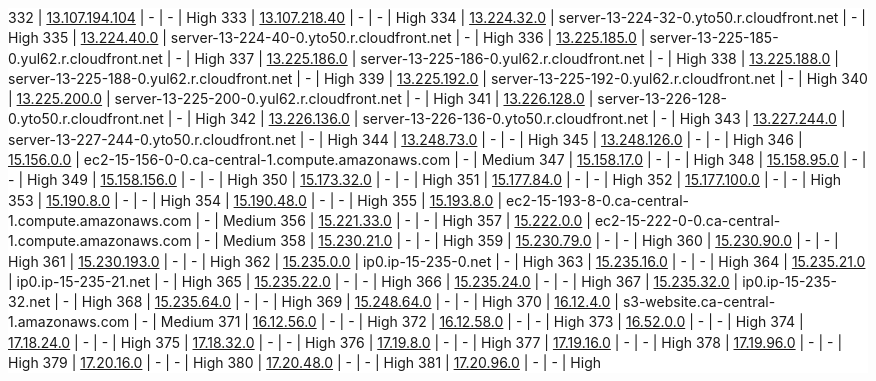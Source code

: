 332 | [13.107.194.104](https://vuldb.com/?ip.13.107.194.104) | - | - | High
333 | [13.107.218.40](https://vuldb.com/?ip.13.107.218.40) | - | - | High
334 | [13.224.32.0](https://vuldb.com/?ip.13.224.32.0) | server-13-224-32-0.yto50.r.cloudfront.net | - | High
335 | [13.224.40.0](https://vuldb.com/?ip.13.224.40.0) | server-13-224-40-0.yto50.r.cloudfront.net | - | High
336 | [13.225.185.0](https://vuldb.com/?ip.13.225.185.0) | server-13-225-185-0.yul62.r.cloudfront.net | - | High
337 | [13.225.186.0](https://vuldb.com/?ip.13.225.186.0) | server-13-225-186-0.yul62.r.cloudfront.net | - | High
338 | [13.225.188.0](https://vuldb.com/?ip.13.225.188.0) | server-13-225-188-0.yul62.r.cloudfront.net | - | High
339 | [13.225.192.0](https://vuldb.com/?ip.13.225.192.0) | server-13-225-192-0.yul62.r.cloudfront.net | - | High
340 | [13.225.200.0](https://vuldb.com/?ip.13.225.200.0) | server-13-225-200-0.yul62.r.cloudfront.net | - | High
341 | [13.226.128.0](https://vuldb.com/?ip.13.226.128.0) | server-13-226-128-0.yto50.r.cloudfront.net | - | High
342 | [13.226.136.0](https://vuldb.com/?ip.13.226.136.0) | server-13-226-136-0.yto50.r.cloudfront.net | - | High
343 | [13.227.244.0](https://vuldb.com/?ip.13.227.244.0) | server-13-227-244-0.yto50.r.cloudfront.net | - | High
344 | [13.248.73.0](https://vuldb.com/?ip.13.248.73.0) | - | - | High
345 | [13.248.126.0](https://vuldb.com/?ip.13.248.126.0) | - | - | High
346 | [15.156.0.0](https://vuldb.com/?ip.15.156.0.0) | ec2-15-156-0-0.ca-central-1.compute.amazonaws.com | - | Medium
347 | [15.158.17.0](https://vuldb.com/?ip.15.158.17.0) | - | - | High
348 | [15.158.95.0](https://vuldb.com/?ip.15.158.95.0) | - | - | High
349 | [15.158.156.0](https://vuldb.com/?ip.15.158.156.0) | - | - | High
350 | [15.173.32.0](https://vuldb.com/?ip.15.173.32.0) | - | - | High
351 | [15.177.84.0](https://vuldb.com/?ip.15.177.84.0) | - | - | High
352 | [15.177.100.0](https://vuldb.com/?ip.15.177.100.0) | - | - | High
353 | [15.190.8.0](https://vuldb.com/?ip.15.190.8.0) | - | - | High
354 | [15.190.48.0](https://vuldb.com/?ip.15.190.48.0) | - | - | High
355 | [15.193.8.0](https://vuldb.com/?ip.15.193.8.0) | ec2-15-193-8-0.ca-central-1.compute.amazonaws.com | - | Medium
356 | [15.221.33.0](https://vuldb.com/?ip.15.221.33.0) | - | - | High
357 | [15.222.0.0](https://vuldb.com/?ip.15.222.0.0) | ec2-15-222-0-0.ca-central-1.compute.amazonaws.com | - | Medium
358 | [15.230.21.0](https://vuldb.com/?ip.15.230.21.0) | - | - | High
359 | [15.230.79.0](https://vuldb.com/?ip.15.230.79.0) | - | - | High
360 | [15.230.90.0](https://vuldb.com/?ip.15.230.90.0) | - | - | High
361 | [15.230.193.0](https://vuldb.com/?ip.15.230.193.0) | - | - | High
362 | [15.235.0.0](https://vuldb.com/?ip.15.235.0.0) | ip0.ip-15-235-0.net | - | High
363 | [15.235.16.0](https://vuldb.com/?ip.15.235.16.0) | - | - | High
364 | [15.235.21.0](https://vuldb.com/?ip.15.235.21.0) | ip0.ip-15-235-21.net | - | High
365 | [15.235.22.0](https://vuldb.com/?ip.15.235.22.0) | - | - | High
366 | [15.235.24.0](https://vuldb.com/?ip.15.235.24.0) | - | - | High
367 | [15.235.32.0](https://vuldb.com/?ip.15.235.32.0) | ip0.ip-15-235-32.net | - | High
368 | [15.235.64.0](https://vuldb.com/?ip.15.235.64.0) | - | - | High
369 | [15.248.64.0](https://vuldb.com/?ip.15.248.64.0) | - | - | High
370 | [16.12.4.0](https://vuldb.com/?ip.16.12.4.0) | s3-website.ca-central-1.amazonaws.com | - | Medium
371 | [16.12.56.0](https://vuldb.com/?ip.16.12.56.0) | - | - | High
372 | [16.12.58.0](https://vuldb.com/?ip.16.12.58.0) | - | - | High
373 | [16.52.0.0](https://vuldb.com/?ip.16.52.0.0) | - | - | High
374 | [17.18.24.0](https://vuldb.com/?ip.17.18.24.0) | - | - | High
375 | [17.18.32.0](https://vuldb.com/?ip.17.18.32.0) | - | - | High
376 | [17.19.8.0](https://vuldb.com/?ip.17.19.8.0) | - | - | High
377 | [17.19.16.0](https://vuldb.com/?ip.17.19.16.0) | - | - | High
378 | [17.19.96.0](https://vuldb.com/?ip.17.19.96.0) | - | - | High
379 | [17.20.16.0](https://vuldb.com/?ip.17.20.16.0) | - | - | High
380 | [17.20.48.0](https://vuldb.com/?ip.17.20.48.0) | - | - | High
381 | [17.20.96.0](https://vuldb.com/?ip.17.20.96.0) | - | - | High